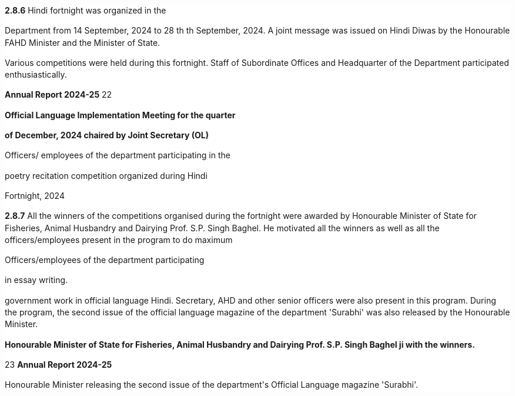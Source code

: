 
**2.8.6** Hindi fortnight was organized in the

Department from 14 September, 2024 to 28 th th
September, 2024. A joint message was issued on
Hindi Diwas by the Honourable FAHD Minister
and the Minister of State.


Various competitions were held during this
fortnight. Staff of Subordinate Offices and
Headquarter of the Department participated
enthusiastically.


**Annual Report 2024-25** 22



**Official Language Implementation Meeting for the quarter**


**of December, 2024 chaired by Joint Secretary (OL)**


Officers/ employees of the department participating in the

poetry recitation competition organized during Hindi

Fortnight, 2024


**2.8.7** All the winners of the competitions organised
during the fortnight were awarded by Honourable
Minister of State for Fisheries, Animal Husbandry
and Dairying Prof. S.P. Singh Baghel. He motivated
all the winners as well as all the officers/employees
present in the program to do maximum



Officers/employees of the department participating

in essay writing.


government work in official language Hindi.
Secretary, AHD and other senior officers were also
present in this program. During the program, the
second issue of the official language magazine of
the department 'Surabhi' was also released by the
Honourable Minister.



**Honourable Minister of State for Fisheries, Animal Husbandry and Dairying Prof. S.P. Singh Baghel ji with the winners.**


23 **Annual Report 2024-25**


Honourable Minister releasing the second issue of the department's Official Language magazine 'Surabhi'.

